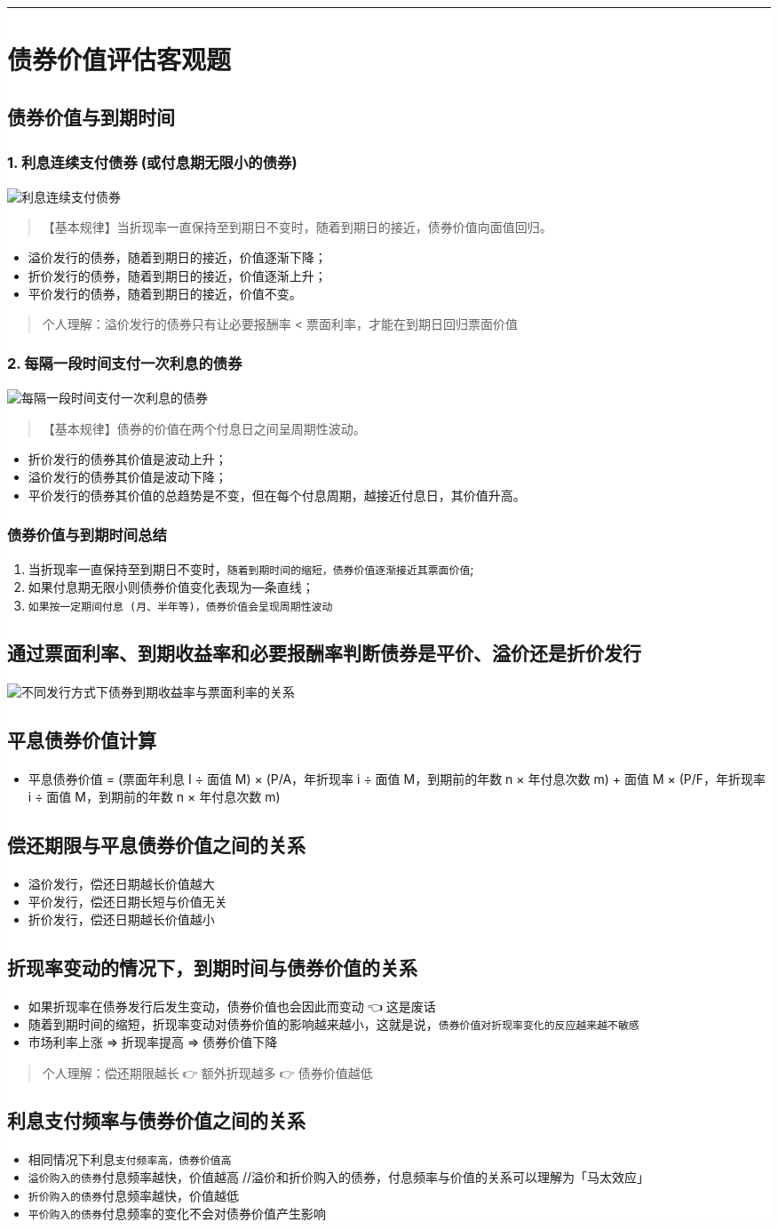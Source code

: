 ---- 
# 债券价值评估客观题
## 债券价值与到期时间
### 1. 利息连续支付债券 (或付息期无限小的债券)
![利息连续支付债券][image-3]
> 【基本规律】当折现率一直保持至到期日不变时，随着到期日的接近，债券价值向面值回归。 
- 溢价发行的债券，随着到期日的接近，价值逐渐下降； 
- 折价发行的债券，随着到期日的接近，价值逐渐上升； 
- 平价发行的债券，随着到期日的接近，价值不变。
> 个人理解：溢价发行的债券只有让必要报酬率 \< 票面利率，才能在到期日回归票面价值

### 2. 每隔一段时间支付一次利息的债券
![每隔一段时间支付一次利息的债券][image-4]
> 【基本规律】债券的价值在两个付息日之间呈周期性波动。 
- 折价发行的债券其价值是波动上升；
- 溢价发行的债券其价值是波动下降；
- 平价发行的债券其价值的总趋势是不变，但在每个付息周期，越接近付息日，其价值升高。 

### 债券价值与到期时间总结
1. 当折现率一直保持至到期日不变时，`随着到期时间的缩短，债券价值逐渐接近其票面价值`;
2. 如果付息期无限小则债券价值变化表现为—条直线；
3. `如果按一定期间付息 (月、半年等)，债券价值会呈现周期性波动`

## 通过票面利率、到期收益率和必要报酬率判断债券是平价、溢价还是折价发行
![不同发行方式下债券到期收益率与票面利率的关系][image-5]

## 平息债券价值计算
- 平息债券价值 = (票面年利息 I ÷ 面值 M) × (P/A，年折现率 i ÷ 面值 M，到期前的年数 n × 年付息次数 m) + 面值 M × (P/F，年折现率 i ÷ 面值 M，到期前的年数 n × 年付息次数 m)

## **偿还期限与平息债券价值**之间的关系
- 溢价发行，偿还日期越长价值越大
- 平价发行，偿还日期长短与价值无关
- 折价发行，偿还日期越长价值越小

## 折现率变动的情况下，到期时间与债券价值的关系
- 如果折现率在债券发行后发生变动，债券价值也会因此而变动 👈 这是废话
- 随着到期时间的缩短，折现率变动对债券价值的影响越来越小，这就是说，`债券价值对折现率变化的反应越来越不敏感`
- 市场利率上涨 =\> 折现率提高 =\> 债券价值下降
> 个人理解：偿还期限越长 👉 额外折现越多 👉 债券价值越低

## 利息支付频率与债券价值之间的关系
- 相同情况下利息`支付频率高，债券价值高`
- `溢价购入的债券`付息频率越快，价值越高 //溢价和折价购入的债券，付息频率与价值的关系可以理解为「马太效应」
- `折价购入的债券`付息频率越快，价值越低
- `平价购入的债券`付息频率的变化不会对债券价值产生影响


[image-1]:	https://ws4.sinaimg.cn/large/006tNc79gy1fpw69glw4mj30hm089aby.jpg
[image-2]:	https://ws3.sinaimg.cn/large/006tNc79gy1fpq3z4u5w9j315p0mf43b.jpg
[image-3]:	https://ws2.sinaimg.cn/large/006tNc79gy1fppj591qplj309v063aa9.jpg
[image-4]:	https://ws2.sinaimg.cn/large/006tNc79gy1fppj5mq3voj30bh062jrr.jpg
[image-5]:	https://ws2.sinaimg.cn/large/006tNc79gy1fpq4qfxha2j314z0ditbm.jpg
[image-6]:	https://ws1.sinaimg.cn/large/006tNc79gy1fpq3u7ksruj31a20sjq7h.jpg
[image-7]:	https://ws3.sinaimg.cn/large/006tNc79gy1fpq4omih9nj319p0znk0c.jpg
[image-8]:	http://wiki.mbalib.com/w/images/math/8/0/c/80ca0e9a7719ee608282cb396001abc6.png
[image-9]:	http://pic.yupoo.com/jean0326/HdHiGKiO/rTxms.jpg
[image-10]:	https://ws4.sinaimg.cn/large/006tNc79gy1fpqfqiimprj30go08iaac.jpg
[image-11]:	https://ws3.sinaimg.cn/large/006tNc79gy1fpq4omih9nj319p0znk0c.jpg